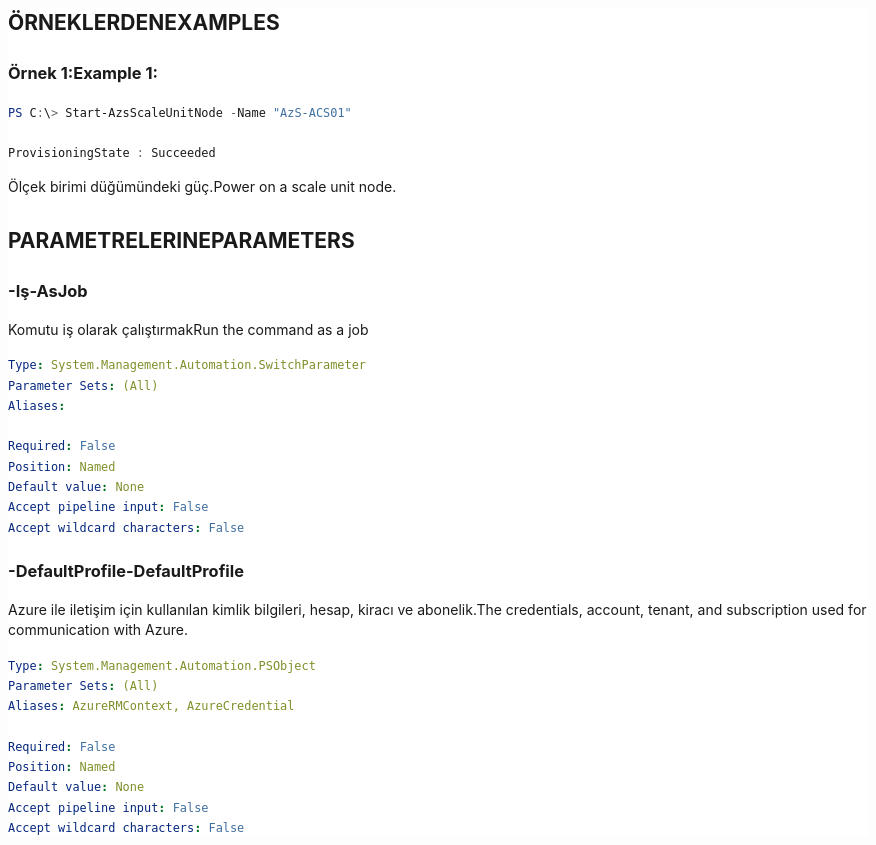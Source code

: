 ## <span data-ttu-id="119b0-109">ÖRNEKLERDEN</span><span class="sxs-lookup"><span data-stu-id="119b0-109">EXAMPLES</span></span>

### <span data-ttu-id="119b0-110">Örnek 1:</span><span class="sxs-lookup"><span data-stu-id="119b0-110">Example 1:</span></span>
```powershell
PS C:\> Start-AzsScaleUnitNode -Name "AzS-ACS01"

ProvisioningState : Succeeded
```

<span data-ttu-id="119b0-111">Ölçek birimi düğümündeki güç.</span><span class="sxs-lookup"><span data-stu-id="119b0-111">Power on a scale unit node.</span></span>

## <span data-ttu-id="119b0-112">PARAMETRELERINE</span><span class="sxs-lookup"><span data-stu-id="119b0-112">PARAMETERS</span></span>

### <span data-ttu-id="119b0-113">-Iş</span><span class="sxs-lookup"><span data-stu-id="119b0-113">-AsJob</span></span>
<span data-ttu-id="119b0-114">Komutu iş olarak çalıştırmak</span><span class="sxs-lookup"><span data-stu-id="119b0-114">Run the command as a job</span></span>

```yaml
Type: System.Management.Automation.SwitchParameter
Parameter Sets: (All)
Aliases:

Required: False
Position: Named
Default value: None
Accept pipeline input: False
Accept wildcard characters: False

```

### <span data-ttu-id="119b0-115">-DefaultProfile</span><span class="sxs-lookup"><span data-stu-id="119b0-115">-DefaultProfile</span></span>
<span data-ttu-id="119b0-116">Azure ile iletişim için kullanılan kimlik bilgileri, hesap, kiracı ve abonelik.</span><span class="sxs-lookup"><span data-stu-id="119b0-116">The credentials, account, tenant, and subscription used for communication with Azure.</span></span>

```yaml
Type: System.Management.Automation.PSObject
Parameter Sets: (All)
Aliases: AzureRMContext, AzureCredential

Required: False
Position: Named
Default value: None
Accept pipeline input: False
Accept wildcard characters: False

```
